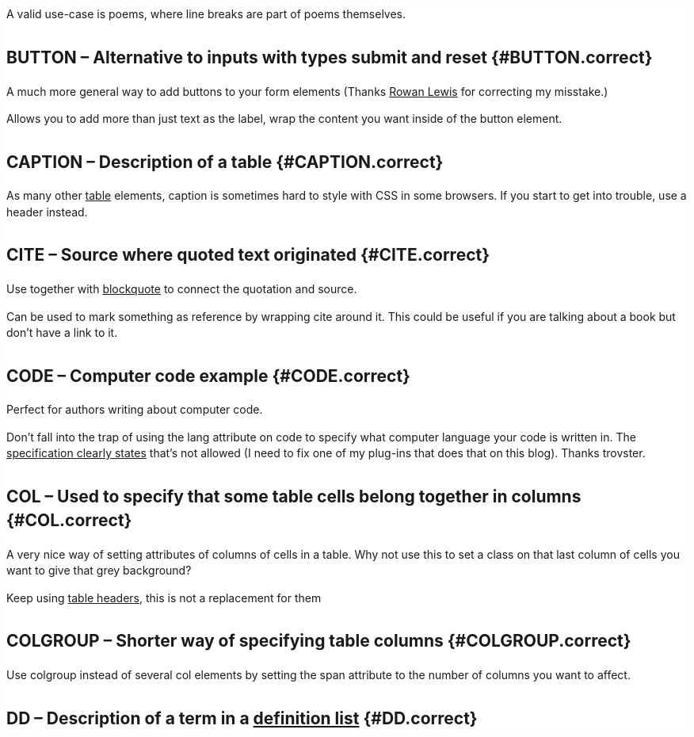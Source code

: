 A valid use-case is poems, where line breaks are part of poems themselves.

## **BUTTON** &#8211; Alternative to inputs with types submit and reset {#BUTTON.correct}

A much more general way to add buttons to your form elements (Thanks [Rowan Lewis](http://pixelcarnage.net/) for correcting my misstake.)

Allows you to add more than just text as the label, wrap the content you want inside of the button element.

## **CAPTION** &#8211; Description of a table {#CAPTION.correct}

As many other [table](#TABLE) elements, caption is sometimes hard to style with CSS in some browsers. If you start to get into trouble, use a header instead.

## **CITE** &#8211; Source where quoted text originated {#CITE.correct}

Use together with [blockquote](#BLOCKQUOTE) to connect the quotation and source.

Can be used to mark something as reference by wrapping cite around it. This could be useful if you are talking about a book but don&#8217;t have a link to it.

## **CODE** &#8211; Computer code example {#CODE.correct}

Perfect for authors writing about computer code.

Don&#8217;t fall into the trap of using the lang attribute on code to specify what computer language your code is written in. The [specification clearly states](http://www.w3.org/TR/html4/struct/dirlang.html#h-8.1.1) that&#8217;s not allowed (I need to fix one of my plug-ins that does that on this blog). Thanks trovster.

## **COL** &#8211; Used to specify that some table cells belong together in columns {#COL.correct}

A very nice way of setting attributes of columns of cells in a table. Why not use this to set a class on that last column of cells you want to give that grey background?

Keep using [table headers](#TH), this is not a replacement for them

## **COLGROUP** &#8211; Shorter way of specifying table columns {#COLGROUP.correct}

Use colgroup instead of several col elements by setting the span attribute to the number of columns you want to affect.

## **DD** &#8211; Description of a term in a [definition list](#DL) {#DD.correct}
